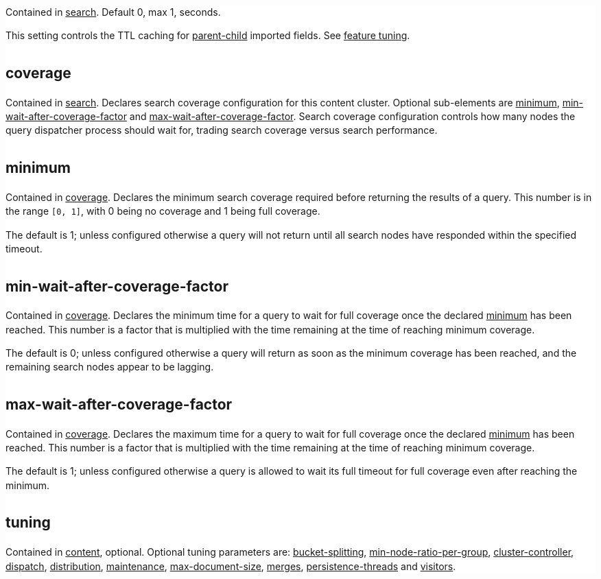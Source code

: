 Contained in [search](#search). Default 0, max 1, seconds.

This setting controls the TTL caching for [parent-child](../parent-child.html) imported fields.
See [feature tuning](../performance/feature-tuning.html#parent-child-and-search-performance).

## coverage

Contained in [search](#search).
Declares search coverage configuration for this content cluster. Optional sub-elements are
[minimum](#minimum),
[min-wait-after-coverage-factor](#min-wait-after-coverage-factor) and
[max-wait-after-coverage-factor](#max-wait-after-coverage-factor).
Search coverage configuration controls how many nodes the query dispatcher process
should wait for, trading search coverage versus search performance.

## minimum

Contained in [coverage](#coverage).
Declares the minimum search coverage required before returning the results of a query.
This number is in the range `[0, 1]`, with 0 being no coverage and 1 being full coverage.

The default is 1; unless configured otherwise a query will not return
until all search nodes have responded within the specified timeout.

## min-wait-after-coverage-factor

Contained in [coverage](#coverage).
Declares the minimum time for a query to wait for full coverage once the declared
[minimum](#minimum) has been reached. This number is a factor that is
multiplied with the time remaining at the time of reaching minimum coverage.

The default is 0; unless configured otherwise a query will return as soon as the
minimum coverage has been reached, and the remaining search nodes appear to be lagging.

## max-wait-after-coverage-factor

Contained in [coverage](#coverage).
Declares the maximum time for a query to wait for full coverage once the declared
[minimum](#minimum) has been reached.
This number is a factor that is multiplied with the time remaining
at the time of reaching minimum coverage.

The default is 1; unless configured otherwise a query is allowed to wait its full
timeout for full coverage even after reaching the minimum.

## tuning

Contained in [content](#content), optional. Optional tuning parameters are:
[bucket-splitting](#bucket-splitting),
[min-node-ratio-per-group](#min-node-ratio-per-group),
[cluster-controller](#cluster-controller),
[dispatch](#dispatch-tuning),
[distribution](#distribution_type),
[maintenance](#maintenance),
[max-document-size](#max-document-size),
[merges](#merges),
[persistence-threads](#persistence-threads) and
[visitors](#visitors).
